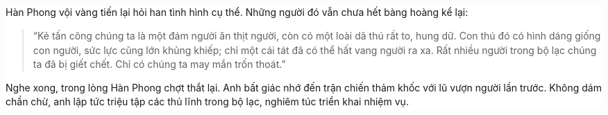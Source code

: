 Hàn Phong vội vàng tiến lại hỏi han tình hình cụ thể. Những người đó vẫn chưa hết bàng hoàng kể lại:
> “Kẻ tấn công chúng ta là một đám người ăn thịt người, còn có một loài dã thú rất to, hung dữ. Con thú đó có hình dáng giống con người, sức lực cũng lớn khủng khiếp; chỉ một cái tát đã có thể hất vang người ra xa. Rất nhiều người trong bộ lạc chúng ta đã bị giết chết. Chỉ có chúng ta may mắn trốn thoát.”

Nghe xong, trong lòng Hàn Phong chợt thắt lại. Anh bất giác nhớ đến trận chiến thảm khốc với lũ vượn người lần trước. Không dám chần chừ, anh lập tức triệu tập các thủ lĩnh trong bộ lạc, nghiêm túc triển khai nhiệm vụ.
